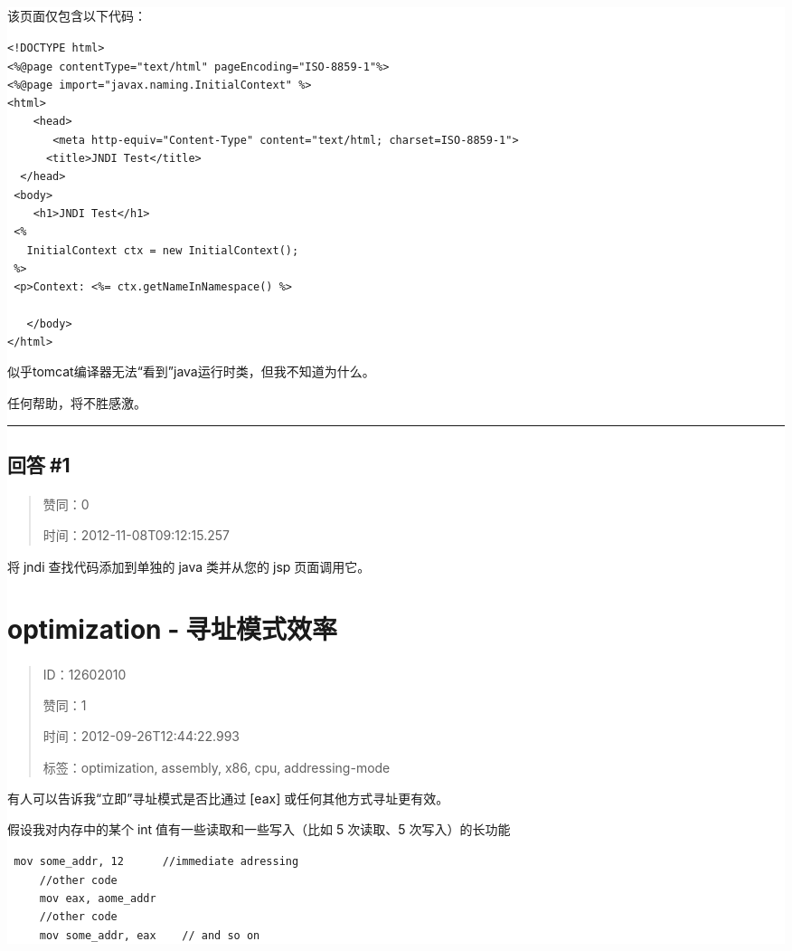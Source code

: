 该页面仅包含以下代码：

```
<!DOCTYPE html>
<%@page contentType="text/html" pageEncoding="ISO-8859-1"%>
<%@page import="javax.naming.InitialContext" %>
<html>
    <head>
       <meta http-equiv="Content-Type" content="text/html; charset=ISO-8859-1">
      <title>JNDI Test</title>
  </head>
 <body>
    <h1>JNDI Test</h1>
 <%
   InitialContext ctx = new InitialContext();
 %>     
 <p>Context: <%= ctx.getNameInNamespace() %>

   </body>
</html> 
```

似乎tomcat编译器无法“看到”java运行时类，但我不知道为什么。

任何帮助，将不胜感激。

* * *

## 回答 #1

> 赞同：0
> 
> 时间：2012-11-08T09:12:15.257

将 jndi 查找代码添加到单独的 java 类并从您的 jsp 页面调用它。

# optimization - 寻址模式效率

> ID：12602010
> 
> 赞同：1
> 
> 时间：2012-09-26T12:44:22.993
> 
> 标签：optimization, assembly, x86, cpu, addressing-mode

有人可以告诉我“立即”寻址模式是否比通过 [eax] 或任何其他方式寻址更有效。

假设我对内存中的某个 int 值有一些读取和一些写入（比如 5 次读取、5 次写入）的长功能

```
 mov some_addr, 12      //immediate adressing
     //other code
     mov eax, aome_addr
     //other code
     mov some_addr, eax    // and so on 
```
